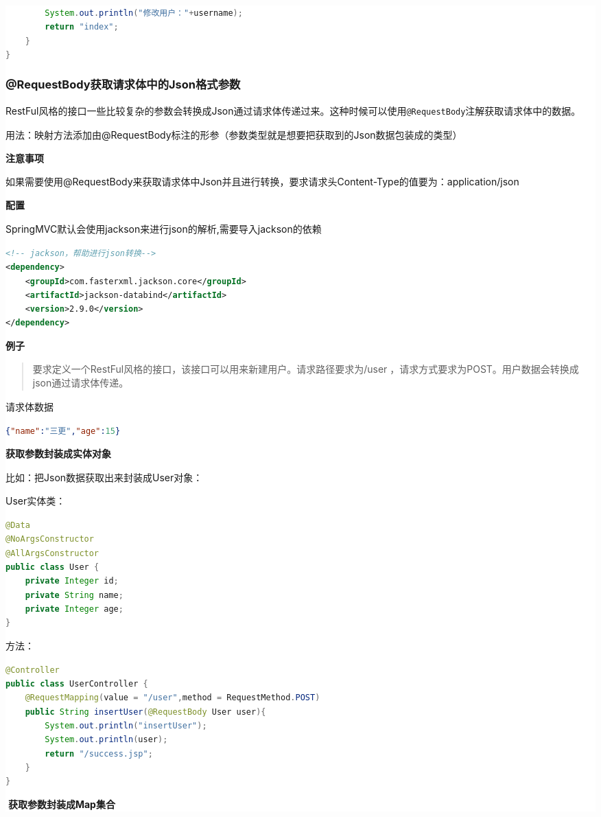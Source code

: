 ```java
        System.out.println("修改用户："+username);
        return "index";
    }
}
```

### @RequestBody获取请求体中的Json格式参数

RestFul风格的接口一些比较复杂的参数会转换成Json通过请求体传递过来。这种时候可以使用`@RequestBody`注解获取请求体中的数据。

用法：映射方法添加由@RequestBody标注的形参（参数类型就是想要把获取到的Json数据包装成的类型）

**注意事项**

​如果需要使用@RequestBody来获取请求体中Json并且进行转换，要求请求头Content-Type的值要为：application/json

**配置**

​SpringMVC默认会使用jackson来进行json的解析,需要导入jackson的依赖

```xml
<!-- jackson，帮助进行json转换-->
<dependency>
    <groupId>com.fasterxml.jackson.core</groupId>
    <artifactId>jackson-databind</artifactId>
    <version>2.9.0</version>
</dependency>
```

**例子**

>要求定义一个RestFul风格的接口，该接口可以用来新建用户。请求路径要求为/user  ，请求方式要求为POST。用户数据会转换成json通过请求体传递。
​

请求体数据
```json
{"name":"三更","age":15}
```

​**获取参数封装成实体对象**

比如：​把Json数据获取出来封装成User对象：

User实体类：

```java
@Data
@NoArgsConstructor
@AllArgsConstructor
public class User {
    private Integer id;
    private String name;
    private Integer age;
}
```

方法：

```java
@Controller
public class UserController {
    @RequestMapping(value = "/user",method = RequestMethod.POST)
    public String insertUser(@RequestBody User user){
        System.out.println("insertUser");
        System.out.println(user);
        return "/success.jsp";
    }
}
```
​
**获取参数封装成Map集合**

